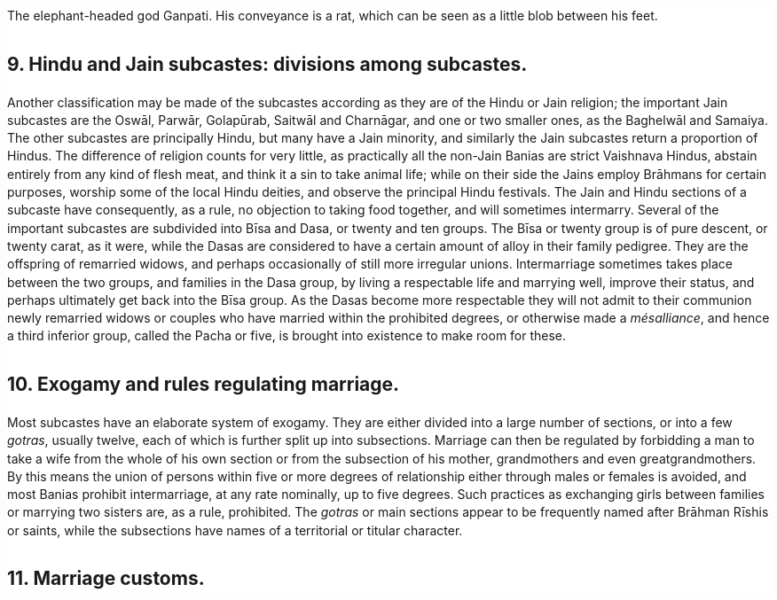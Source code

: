 
The elephant-headed god Ganpati. His conveyance is a rat, which can be seen as a little blob between his feet.





## 9. Hindu and Jain subcastes: divisions among subcastes.

Another classification may be made of the subcastes according as they are of the Hindu or Jain religion; the important Jain subcastes are the Oswāl, Parwār, Golapūrab, Saitwāl and Charnāgar, and one or two smaller ones, as the Baghelwāl and Samaiya. The other subcastes are principally Hindu, but many have a Jain minority, and similarly the Jain subcastes return a proportion of Hindus. The difference of religion counts for very little, as practically all the non-Jain Banias are strict Vaishnava Hindus, abstain entirely from any kind of flesh meat, and think it a sin to take animal life; while on their side the Jains employ Brāhmans for certain purposes, worship some of the local Hindu deities, and observe the principal Hindu festivals. The Jain and Hindu sections of a subcaste have consequently, as a rule, no objection to taking food together, and will sometimes intermarry. Several of the important subcastes are subdivided into Bīsa and Dasa, or twenty and ten groups. The Bīsa or twenty group is of pure descent, or twenty carat, as it were, while the Dasas are considered to have a certain amount of alloy in their family pedigree. They are the offspring of remarried widows, and perhaps occasionally of still more irregular unions. Intermarriage sometimes takes place between the two groups, and families in the Dasa group, by living a respectable life and marrying well, improve their status, and perhaps ultimately get back into the Bīsa group. As the Dasas become more respectable they will not admit to their communion newly remarried widows or couples who have married within the prohibited degrees, or otherwise made a *mésalliance*, and hence a third inferior group, called the Pacha or five, is brought into existence to make room for these. 



## 10. Exogamy and rules regulating marriage.

Most subcastes have an elaborate system of exogamy. They are either divided into a large number of sections, or into a few *gotras*, usually twelve, each of which is further split up into subsections. Marriage can then be regulated by forbidding a man to take a wife from the whole of his own section or from the subsection of his mother, grandmothers and even greatgrandmothers. By this means the union of persons within five or more degrees of relationship either through males or females is avoided, and most Banias prohibit intermarriage, at any rate nominally, up to five degrees. Such practices as exchanging girls between families or marrying two sisters are, as a rule, prohibited. The *gotras* or main sections appear to be frequently named after Brāhman Rīshis or saints, while the subsections have names of a territorial or titular character. 



## 11. Marriage customs.
